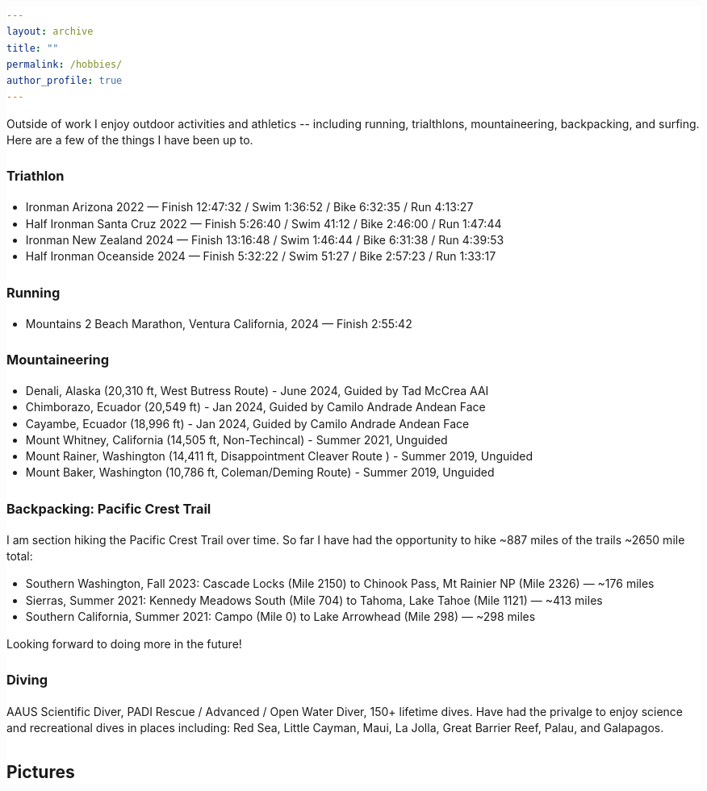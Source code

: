 ```yaml
---
layout: archive
title: ""
permalink: /hobbies/
author_profile: true
---
```


Outside of work I enjoy outdoor activities and athletics --  including running, trialthlons, mountaineering, backpacking, and surfing. Here are a few of the things I have been up to.

### Triathlon

* Ironman Arizona 2022 — Finish 12:47:32 / Swim 1:36:52 / Bike 6:32:35 / Run 4:13:27
* Half Ironman Santa Cruz 2022 — Finish 5:26:40 / Swim 41:12 / Bike 2:46:00 / Run 1:47:44
* Ironman New Zealand 2024 — Finish 13:16:48 / Swim 1:46:44 / Bike 6:31:38 / Run 4:39:53
* Half Ironman Oceanside 2024 — Finish 5:32:22  / Swim 51:27 / Bike 2:57:23 / Run 1:33:17

### Running
* Mountains 2 Beach Marathon, Ventura California, 2024 — Finish 2:55:42 

### Mountaineering

* Denali, Alaska (20,310 ft, West Butress Route) - June 2024, Guided by Tad McCrea AAI
* Chimborazo, Ecuador (20,549 ft) - Jan 2024, Guided by Camilo Andrade Andean Face
* Cayambe, Ecuador (18,996 ft) - Jan 2024, Guided by Camilo Andrade Andean Face
* Mount Whitney, California (14,505 ft, Non-Techincal) - Summer 2021, Unguided
* Mount Rainer, Washington (14,411 ft, Disappointment Cleaver Route ) - Summer 2019, Unguided
* Mount Baker, Washington (10,786 ft, Coleman/Deming Route) - Summer 2019, Unguided

### Backpacking: Pacific Crest Trail

I am section hiking the Pacific Crest Trail over time. So far I have had the opportunity to hike ~887 miles of the trails ~2650 mile total:

* Southern Washington, Fall 2023: Cascade Locks (Mile 2150) to Chinook Pass, Mt Rainier NP (Mile 2326) — ~176 miles
* Sierras, Summer 2021: Kennedy Meadows South (Mile 704) to Tahoma, Lake Tahoe (Mile 1121) — ~413 miles
* Southern California, Summer 2021: Campo (Mile 0) to Lake Arrowhead (Mile 298) — ~298 miles

Looking forward to doing more in the future!

### Diving

AAUS Scientific Diver, PADI Rescue / Advanced / Open Water Diver, 150+ lifetime dives. Have had the privalge to enjoy science and recreational dives in places including: Red Sea, Little Cayman, Maui, La Jolla, Great Barrier Reef, Palau, and Galapagos.


## Pictures
